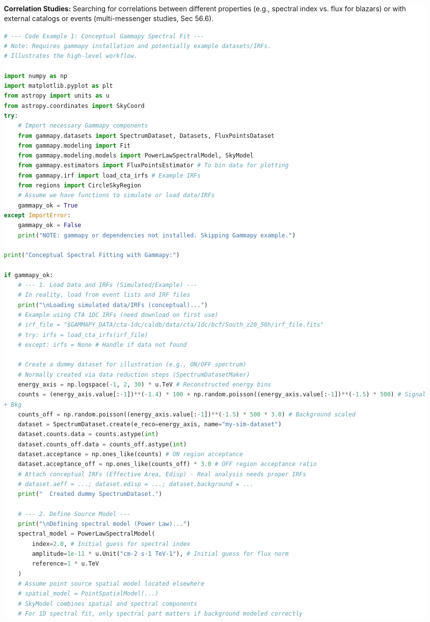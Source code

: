 **Correlation Studies:** Searching for correlations between different properties (e.g., spectral index vs. flux for blazars) or with external catalogs or events (multi-messenger studies, Sec 56.6).

```python
# --- Code Example 1: Conceptual Gammapy Spectral Fit ---
# Note: Requires gammapy installation and potentially example datasets/IRFs.
# Illustrates the high-level workflow.

import numpy as np
import matplotlib.pyplot as plt
from astropy import units as u
from astropy.coordinates import SkyCoord
try:
    # Import necessary Gammapy components
    from gammapy.datasets import SpectrumDataset, Datasets, FluxPointsDataset
    from gammapy.modeling import Fit
    from gammapy.modeling.models import PowerLawSpectralModel, SkyModel
    from gammapy.estimators import FluxPointsEstimator # To bin data for plotting
    from gammapy.irf import load_cta_irfs # Example IRFs
    from regions import CircleSkyRegion
    # Assume we have functions to simulate or load data/IRFs
    gammapy_ok = True
except ImportError:
    gammapy_ok = False
    print("NOTE: gammapy or dependencies not installed. Skipping Gammapy example.")

print("Conceptual Spectral Fitting with Gammapy:")

if gammapy_ok:
    # --- 1. Load Data and IRFs (Simulated/Example) ---
    # In reality, load from event lists and IRF files
    print("\nLoading simulated data/IRFs (conceptual)...")
    # Example using CTA 1DC IRFs (need download on first use)
    # irf_file = "$GAMMAPY_DATA/cta-1dc/caldb/data/cta/1dc/bcf/South_z20_50h/irf_file.fits"
    # try: irfs = load_cta_irfs(irf_file) 
    # except: irfs = None # Handle if data not found
    
    # Create a dummy dataset for illustration (e.g., ON/OFF spectrum)
    # Normally created via data reduction steps (SpectrumDatasetMaker)
    energy_axis = np.logspace(-1, 2, 30) * u.TeV # Reconstructed energy bins
    counts = (energy_axis.value[:-1])**(-1.4) * 100 + np.random.poisson((energy_axis.value[:-1])**(-1.5) * 500) # Signal + Bkg
    counts_off = np.random.poisson((energy_axis.value[:-1])**(-1.5) * 500 * 3.0) # Background scaled
    dataset = SpectrumDataset.create(e_reco=energy_axis, name="my-sim-dataset")
    dataset.counts.data = counts.astype(int)
    dataset.counts_off.data = counts_off.astype(int)
    dataset.acceptance = np.ones_like(counts) # ON region acceptance
    dataset.acceptance_off = np.ones_like(counts_off) * 3.0 # OFF region acceptance ratio
    # Attach conceptual IRFs (Effective Area, Edisp) - Real analysis needs proper IRFs
    # dataset.aeff = ...; dataset.edisp = ...; dataset.background = ...
    print("  Created dummy SpectrumDataset.")

    # --- 2. Define Source Model ---
    print("\nDefining spectral model (Power Law)...")
    spectral_model = PowerLawSpectralModel(
        index=2.0, # Initial guess for spectral index
        amplitude=1e-11 * u.Unit("cm-2 s-1 TeV-1"), # Initial guess for flux norm
        reference=1 * u.TeV
    )
    # Assume point source spatial model located elsewhere
    # spatial_model = PointSpatialModel(...) 
    # SkyModel combines spatial and spectral components
    # For 1D spectral fit, only spectral part matters if background modeled correctly
```